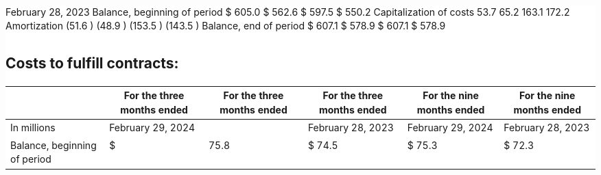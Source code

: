 <td>February 28, 2023</td>
</tr>
<tr>
<td>Balance, beginning of period</td>
<td>$</td>
<td>605.0</td>
<td>$ 562.6</td>
<td>$ 597.5</td>
<td>$ 550.2</td>
</tr>
<tr>
<td>Capitalization of costs</td>
<td></td>
<td>53.7</td>
<td>65.2</td>
<td>163.1</td>
<td>172.2</td>
</tr>
<tr>
<td>Amortization</td>
<td></td>
<td>(51.6 )</td>
<td>(48.9 )</td>
<td>(153.5 )</td>
<td>(143.5 )</td>
</tr>
<tr>
<td>Balance, end of period</td>
<td>$</td>
<td>607.1</td>
<td>$ 578.9</td>
<td>$ 607.1</td>
<td>$ 578.9</td>
</tr>
</tbody>
</table>
<h2>Costs to fulfill contracts:</h2>
<table>
<thead>
<tr>
<th></th>
<th>For the three months ended</th>
<th>For the three months ended</th>
<th>For the three months ended</th>
<th>For the nine months ended</th>
<th>For the nine months ended</th>
</tr>
</thead>
<tbody>
<tr>
<td>In millions</td>
<td>February 29, 2024</td>
<td></td>
<td>February 28, 2023</td>
<td>February 29, 2024</td>
<td>February 28, 2023</td>
</tr>
<tr>
<td>Balance, beginning of period</td>
<td>$</td>
<td>75.8</td>
<td>$ 74.5</td>
<td>$ 75.3</td>
<td>$ 72.3</td>